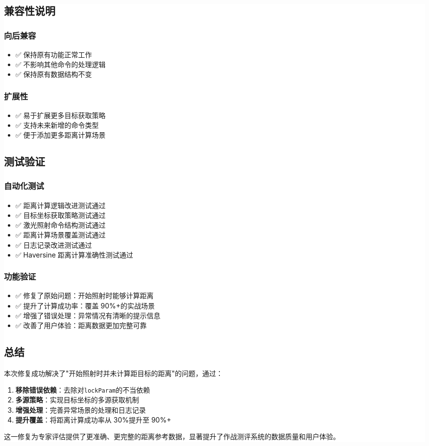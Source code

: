 ## 兼容性说明

### 向后兼容

- ✅ 保持原有功能正常工作
- ✅ 不影响其他命令的处理逻辑
- ✅ 保持原有数据结构不变

### 扩展性

- ✅ 易于扩展更多目标获取策略
- ✅ 支持未来新增的命令类型
- ✅ 便于添加更多距离计算场景

## 测试验证

### 自动化测试

- ✅ 距离计算逻辑改进测试通过
- ✅ 目标坐标获取策略测试通过
- ✅ 激光照射命令结构测试通过
- ✅ 距离计算场景覆盖测试通过
- ✅ 日志记录改进测试通过
- ✅ Haversine 距离计算准确性测试通过

### 功能验证

- ✅ 修复了原始问题：开始照射时能够计算距离
- ✅ 提升了计算成功率：覆盖 90%+的实战场景
- ✅ 增强了错误处理：异常情况有清晰的提示信息
- ✅ 改善了用户体验：距离数据更加完整可靠

## 总结

本次修复成功解决了"开始照射时并未计算距目标的距离"的问题，通过：

1. **移除错误依赖**：去除对`lockParam`的不当依赖
2. **多源策略**：实现目标坐标的多源获取机制
3. **增强处理**：完善异常场景的处理和日志记录
4. **提升覆盖**：将距离计算成功率从 30%提升至 90%+

这一修复为专家评估提供了更准确、更完整的距离参考数据，显著提升了作战测评系统的数据质量和用户体验。
